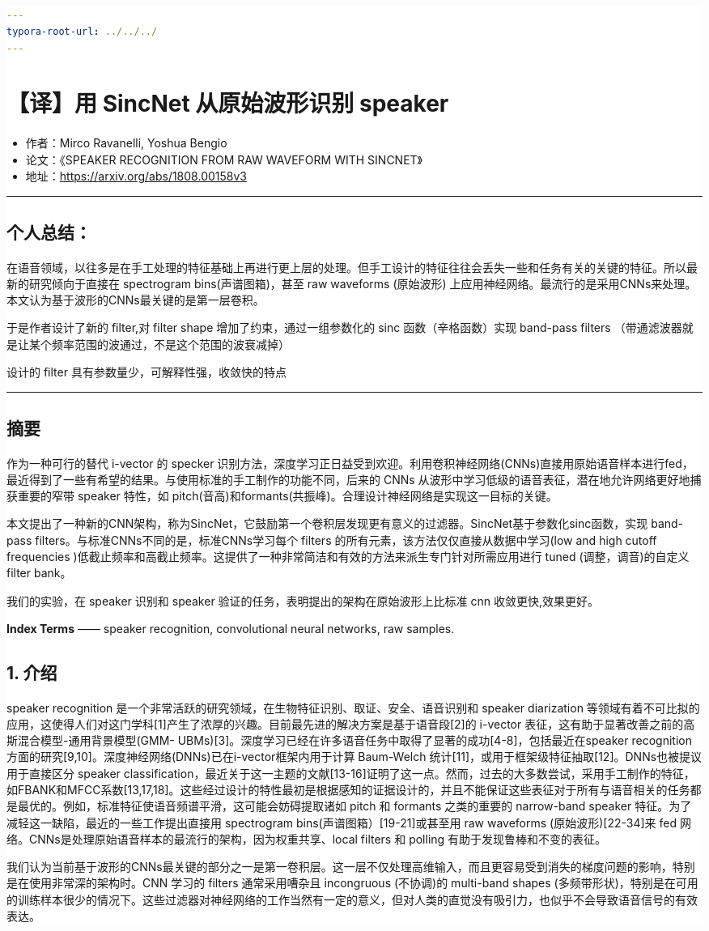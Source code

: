 ```yaml
---
typora-root-url: ../../../
---
```


# 【译】用 SincNet 从原始波形识别 speaker

* 作者：Mirco Ravanelli, Yoshua Bengio
* 论文：《SPEAKER RECOGNITION FROM RAW WAVEFORM WITH SINCNET》
* 地址：https://arxiv.org/abs/1808.00158v3

---
## 个人总结：

在语音领域，以往多是在手工处理的特征基础上再进行更上层的处理。但手工设计的特征往往会丢失一些和任务有关的关键的特征。所以最新的研究倾向于直接在 spectrogram bins(声谱图箱)，甚至 raw waveforms (原始波形) 上应用神经网络。最流行的是采用CNNs来处理。本文认为基于波形的CNNs最关键的是第一层卷积。

于是作者设计了新的 filter,对 filter shape 增加了约束，通过一组参数化的 sinc 函数（辛格函数）实现 band-pass filters （带通滤波器就是让某个频率范围的波通过，不是这个范围的波衰减掉）

设计的 filter 具有参数量少，可解释性强，收敛快的特点

---

## 摘要

作为一种可行的替代 i-vector 的 specker 识别方法，深度学习正日益受到欢迎。利用卷积神经网络(CNNs)直接用原始语音样本进行fed，最近得到了一些有希望的结果。与使用标准的手工制作的功能不同，后来的 CNNs 从波形中学习低级的语音表征，潜在地允许网络更好地捕获重要的窄带 speaker 特性，如 pitch(音高)和formants(共振峰)。合理设计神经网络是实现这一目标的关键。

本文提出了一种新的CNN架构，称为SincNet，它鼓励第一个卷积层发现更有意义的过滤器。SincNet基于参数化sinc函数，实现 band-pass filters。与标准CNNs不同的是，标准CNNs学习每个 filters 的所有元素，该方法仅仅直接从数据中学习(low and high cutoff frequencies )低截止频率和高截止频率。这提供了一种非常简洁和有效的方法来派生专门针对所需应用进行 tuned (调整，调音)的自定义 filter bank。

我们的实验，在 speaker 识别和 speaker 验证的任务，表明提出的架构在原始波形上比标准 cnn 收敛更快,效果更好。

**Index Terms** —— speaker recognition, convolutional neural networks, raw samples.

## 1. 介绍

speaker recognition 是一个非常活跃的研究领域，在生物特征识别、取证、安全、语音识别和 speaker diarization 等领域有着不可比拟的应用，这使得人们对这门学科[1]产生了浓厚的兴趣。目前最先进的解决方案是基于语音段[2]的 i-vector 表征，这有助于显著改善之前的高斯混合模型-通用背景模型(GMM- UBMs)[3]。深度学习已经在许多语音任务中取得了显著的成功[4-8]，包括最近在speaker recognition 方面的研究[9,10]。深度神经网络(DNNs)已在i-vector框架内用于计算 Baum-Welch 统计[11]，或用于框架级特征抽取[12]。DNNs也被提议用于直接区分 speaker classification，最近关于这一主题的文献[13-16]证明了这一点。然而，过去的大多数尝试，采用手工制作的特征，如FBANK和MFCC系数[13,17,18]。这些经过设计的特性最初是根据感知的证据设计的，并且不能保证这些表征对于所有与语音相关的任务都是最优的。例如，标准特征使语音频谱平滑，这可能会妨碍提取诸如 pitch 和 formants 之类的重要的 narrow-band speaker 特征。为了减轻这一缺陷，最近的一些工作提出直接用 spectrogram bins(声谱图箱）[19-21]或甚至用 raw waveforms (原始波形)[22-34]来 fed 网络。CNNs是处理原始语音样本的最流行的架构，因为权重共享、local filters 和 polling 有助于发现鲁棒和不变的表征。

我们认为当前基于波形的CNNs最关键的部分之一是第一卷积层。这一层不仅处理高维输入，而且更容易受到消失的梯度问题的影响，特别是在使用非常深的架构时。CNN 学习的 filters 通常采用嘈杂且 incongruous (不协调)的 multi-band shapes (多频带形状)，特别是在可用的训练样本很少的情况下。这些过滤器对神经网络的工作当然有一定的意义，但对人类的直觉没有吸引力，也似乎不会导致语音信号的有效表达。
